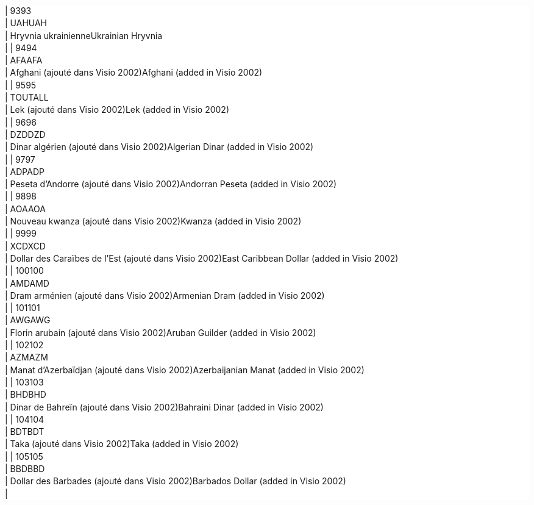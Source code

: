 | <span data-ttu-id="92c6d-362">93</span><span class="sxs-lookup"><span data-stu-id="92c6d-362">93</span></span>  <br/> | <span data-ttu-id="92c6d-363">UAH</span><span class="sxs-lookup"><span data-stu-id="92c6d-363">UAH</span></span>  <br/> | <span data-ttu-id="92c6d-364">Hryvnia ukrainienne</span><span class="sxs-lookup"><span data-stu-id="92c6d-364">Ukrainian Hryvnia</span></span>  <br/> |
| <span data-ttu-id="92c6d-365">94</span><span class="sxs-lookup"><span data-stu-id="92c6d-365">94</span></span>  <br/> | <span data-ttu-id="92c6d-366">AFA</span><span class="sxs-lookup"><span data-stu-id="92c6d-366">AFA</span></span>  <br/> | <span data-ttu-id="92c6d-367">Afghani (ajouté dans Visio 2002)</span><span class="sxs-lookup"><span data-stu-id="92c6d-367">Afghani (added in Visio 2002)</span></span>  <br/> |
| <span data-ttu-id="92c6d-368">95</span><span class="sxs-lookup"><span data-stu-id="92c6d-368">95</span></span>  <br/> | <span data-ttu-id="92c6d-369">TOUT</span><span class="sxs-lookup"><span data-stu-id="92c6d-369">ALL</span></span>  <br/> | <span data-ttu-id="92c6d-370">Lek (ajouté dans Visio 2002)</span><span class="sxs-lookup"><span data-stu-id="92c6d-370">Lek (added in Visio 2002)</span></span>  <br/> |
| <span data-ttu-id="92c6d-371">96</span><span class="sxs-lookup"><span data-stu-id="92c6d-371">96</span></span>  <br/> | <span data-ttu-id="92c6d-372">DZD</span><span class="sxs-lookup"><span data-stu-id="92c6d-372">DZD</span></span>  <br/> | <span data-ttu-id="92c6d-373">Dinar algérien (ajouté dans Visio 2002)</span><span class="sxs-lookup"><span data-stu-id="92c6d-373">Algerian Dinar (added in Visio 2002)</span></span>  <br/> |
| <span data-ttu-id="92c6d-374">97</span><span class="sxs-lookup"><span data-stu-id="92c6d-374">97</span></span>  <br/> | <span data-ttu-id="92c6d-375">ADP</span><span class="sxs-lookup"><span data-stu-id="92c6d-375">ADP</span></span>  <br/> | <span data-ttu-id="92c6d-376">Peseta d’Andorre (ajouté dans Visio 2002)</span><span class="sxs-lookup"><span data-stu-id="92c6d-376">Andorran Peseta (added in Visio 2002)</span></span>  <br/> |
| <span data-ttu-id="92c6d-377">98</span><span class="sxs-lookup"><span data-stu-id="92c6d-377">98</span></span>  <br/> | <span data-ttu-id="92c6d-378">AOA</span><span class="sxs-lookup"><span data-stu-id="92c6d-378">AOA</span></span>  <br/> | <span data-ttu-id="92c6d-379">Nouveau kwanza (ajouté dans Visio 2002)</span><span class="sxs-lookup"><span data-stu-id="92c6d-379">Kwanza (added in Visio 2002)</span></span>  <br/> |
| <span data-ttu-id="92c6d-380">99</span><span class="sxs-lookup"><span data-stu-id="92c6d-380">99</span></span>  <br/> | <span data-ttu-id="92c6d-381">XCD</span><span class="sxs-lookup"><span data-stu-id="92c6d-381">XCD</span></span>  <br/> | <span data-ttu-id="92c6d-382">Dollar des Caraïbes de l’Est (ajouté dans Visio 2002)</span><span class="sxs-lookup"><span data-stu-id="92c6d-382">East Caribbean Dollar (added in Visio 2002)</span></span>  <br/> |
| <span data-ttu-id="92c6d-383">100</span><span class="sxs-lookup"><span data-stu-id="92c6d-383">100</span></span>  <br/> | <span data-ttu-id="92c6d-384">AMD</span><span class="sxs-lookup"><span data-stu-id="92c6d-384">AMD</span></span>  <br/> | <span data-ttu-id="92c6d-385">Dram arménien (ajouté dans Visio 2002)</span><span class="sxs-lookup"><span data-stu-id="92c6d-385">Armenian Dram (added in Visio 2002)</span></span>  <br/> |
| <span data-ttu-id="92c6d-386">101</span><span class="sxs-lookup"><span data-stu-id="92c6d-386">101</span></span>  <br/> | <span data-ttu-id="92c6d-387">AWG</span><span class="sxs-lookup"><span data-stu-id="92c6d-387">AWG</span></span>  <br/> | <span data-ttu-id="92c6d-388">Florin arubain (ajouté dans Visio 2002)</span><span class="sxs-lookup"><span data-stu-id="92c6d-388">Aruban Guilder (added in Visio 2002)</span></span>  <br/> |
| <span data-ttu-id="92c6d-389">102</span><span class="sxs-lookup"><span data-stu-id="92c6d-389">102</span></span>  <br/> | <span data-ttu-id="92c6d-390">AZM</span><span class="sxs-lookup"><span data-stu-id="92c6d-390">AZM</span></span>  <br/> | <span data-ttu-id="92c6d-391">Manat d’Azerbaïdjan (ajouté dans Visio 2002)</span><span class="sxs-lookup"><span data-stu-id="92c6d-391">Azerbaijanian Manat (added in Visio 2002)</span></span>  <br/> |
| <span data-ttu-id="92c6d-392">103</span><span class="sxs-lookup"><span data-stu-id="92c6d-392">103</span></span>  <br/> | <span data-ttu-id="92c6d-393">BHD</span><span class="sxs-lookup"><span data-stu-id="92c6d-393">BHD</span></span>  <br/> | <span data-ttu-id="92c6d-394">Dinar de Bahreïn (ajouté dans Visio 2002)</span><span class="sxs-lookup"><span data-stu-id="92c6d-394">Bahraini Dinar (added in Visio 2002)</span></span>  <br/> |
| <span data-ttu-id="92c6d-395">104</span><span class="sxs-lookup"><span data-stu-id="92c6d-395">104</span></span>  <br/> | <span data-ttu-id="92c6d-396">BDT</span><span class="sxs-lookup"><span data-stu-id="92c6d-396">BDT</span></span>  <br/> | <span data-ttu-id="92c6d-397">Taka (ajouté dans Visio 2002)</span><span class="sxs-lookup"><span data-stu-id="92c6d-397">Taka (added in Visio 2002)</span></span>  <br/> |
| <span data-ttu-id="92c6d-398">105</span><span class="sxs-lookup"><span data-stu-id="92c6d-398">105</span></span>  <br/> | <span data-ttu-id="92c6d-399">BBD</span><span class="sxs-lookup"><span data-stu-id="92c6d-399">BBD</span></span>  <br/> | <span data-ttu-id="92c6d-400">Dollar des Barbades (ajouté dans Visio 2002)</span><span class="sxs-lookup"><span data-stu-id="92c6d-400">Barbados Dollar (added in Visio 2002)</span></span>  <br/> |